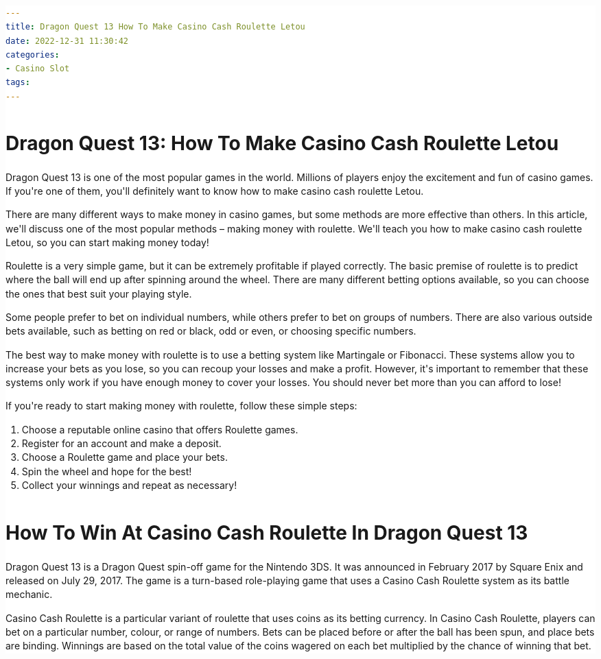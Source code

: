 ```yaml
---
title: Dragon Quest 13 How To Make Casino Cash Roulette Letou
date: 2022-12-31 11:30:42
categories:
- Casino Slot
tags:
---
```



#  Dragon Quest 13: How To Make Casino Cash Roulette Letou

Dragon Quest 13 is one of the most popular games in the world. Millions of players enjoy the excitement and fun of casino games. If you're one of them, you'll definitely want to know how to make casino cash roulette Letou.

There are many different ways to make money in casino games, but some methods are more effective than others. In this article, we'll discuss one of the most popular methods – making money with roulette. We'll teach you how to make casino cash roulette Letou, so you can start making money today!

Roulette is a very simple game, but it can be extremely profitable if played correctly. The basic premise of roulette is to predict where the ball will end up after spinning around the wheel. There are many different betting options available, so you can choose the ones that best suit your playing style.

Some people prefer to bet on individual numbers, while others prefer to bet on groups of numbers. There are also various outside bets available, such as betting on red or black, odd or even, or choosing specific numbers.

The best way to make money with roulette is to use a betting system like Martingale or Fibonacci. These systems allow you to increase your bets as you lose, so you can recoup your losses and make a profit. However, it's important to remember that these systems only work if you have enough money to cover your losses. You should never bet more than you can afford to lose!

If you're ready to start making money with roulette, follow these simple steps:

1) Choose a reputable online casino that offers Roulette games. 
2) Register for an account and make a deposit. 
3) Choose a Roulette game and place your bets. 
4) Spin the wheel and hope for the best! 
5) Collect your winnings and repeat as necessary!

#  How To Win At Casino Cash Roulette In Dragon Quest 13

Dragon Quest 13 is a Dragon Quest spin-off game for the Nintendo 3DS. It was announced in February 2017 by Square Enix and released on July 29, 2017. The game is a turn-based role-playing game that uses a Casino Cash Roulette system as its battle mechanic.

Casino Cash Roulette is a particular variant of roulette that uses coins as its betting currency. In Casino Cash Roulette, players can bet on a particular number, colour, or range of numbers. Bets can be placed before or after the ball has been spun, and place bets are binding. Winnings are based on the total value of the coins wagered on each bet multiplied by the chance of winning that bet.
